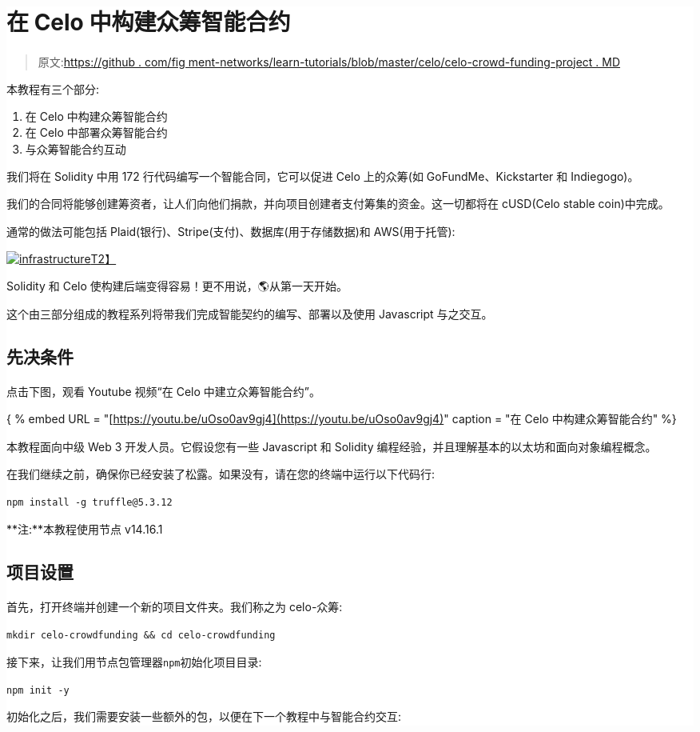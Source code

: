 # 在 Celo 中构建众筹智能合约

> 原文:[https://github . com/fig ment-networks/learn-tutorials/blob/master/celo/celo-crowd-funding-project . MD](https://github.com/figment-networks/learn-tutorials/blob/master/celo/celo-crowd-funding-project.md)

本教程有三个部分:

1.  在 Celo 中构建众筹智能合约
2.  在 Celo 中部署众筹智能合约
3.  与众筹智能合约互动

我们将在 Solidity 中用 172 行代码编写一个智能合同，它可以促进 Celo 上的众筹(如 GoFundMe、Kickstarter 和 Indiegogo)。

我们的合同将能够创建筹资者，让人们向他们捐款，并向项目创建者支付筹集的资金。这一切都将在 cUSD(Celo stable coin)中完成。

通常的做法可能包括 Plaid(银行)、Stripe(支付)、数据库(用于存储数据)和 AWS(用于托管):

[![infrastructure](../Images/ac7b61037f0fb21b5d11273be7bac51a.png)T2】](https://camo.githubusercontent.com/7f940f5b0fb1f352df703a54d1bde998fc7972cd0037117af2b1ad6742841bb6/68747470733a2f2f692e696d6775722e636f6d2f335071456a61462e706e67)

Solidity 和 Celo 使构建后端变得容易！更不用说，<g-emoji class="g-emoji" alias="earth_americas" fallback-src="https://github.githubassets.com/images/icons/emoji/unicode/1f30e.png">🌎</g-emoji>从第一天开始。

这个由三部分组成的教程系列将带我们完成智能契约的编写、部署以及使用 Javascript 与之交互。

## 先决条件

点击下图，观看 Youtube 视频“在 Celo 中建立众筹智能合约”。

{ % embed URL = "[https://youtu.be/uOso0av9gj4](https://youtu.be/uOso0av9gj4)" caption = "在 Celo 中构建众筹智能合约" %}

本教程面向中级 Web 3 开发人员。它假设您有一些 Javascript 和 Solidity 编程经验，并且理解基本的以太坊和面向对象编程概念。

在我们继续之前，确保你已经安装了松露。如果没有，请在您的终端中运行以下代码行:

`npm install -g truffle@5.3.12`

**注:**本教程使用节点 v14.16.1

## 项目设置

首先，打开终端并创建一个新的项目文件夹。我们称之为 celo-众筹:

```
mkdir celo-crowdfunding && cd celo-crowdfunding 
```

接下来，让我们用节点包管理器`npm`初始化项目目录:

```
npm init -y 
```

初始化之后，我们需要安装一些额外的包，以便在下一个教程中与智能合约交互:
